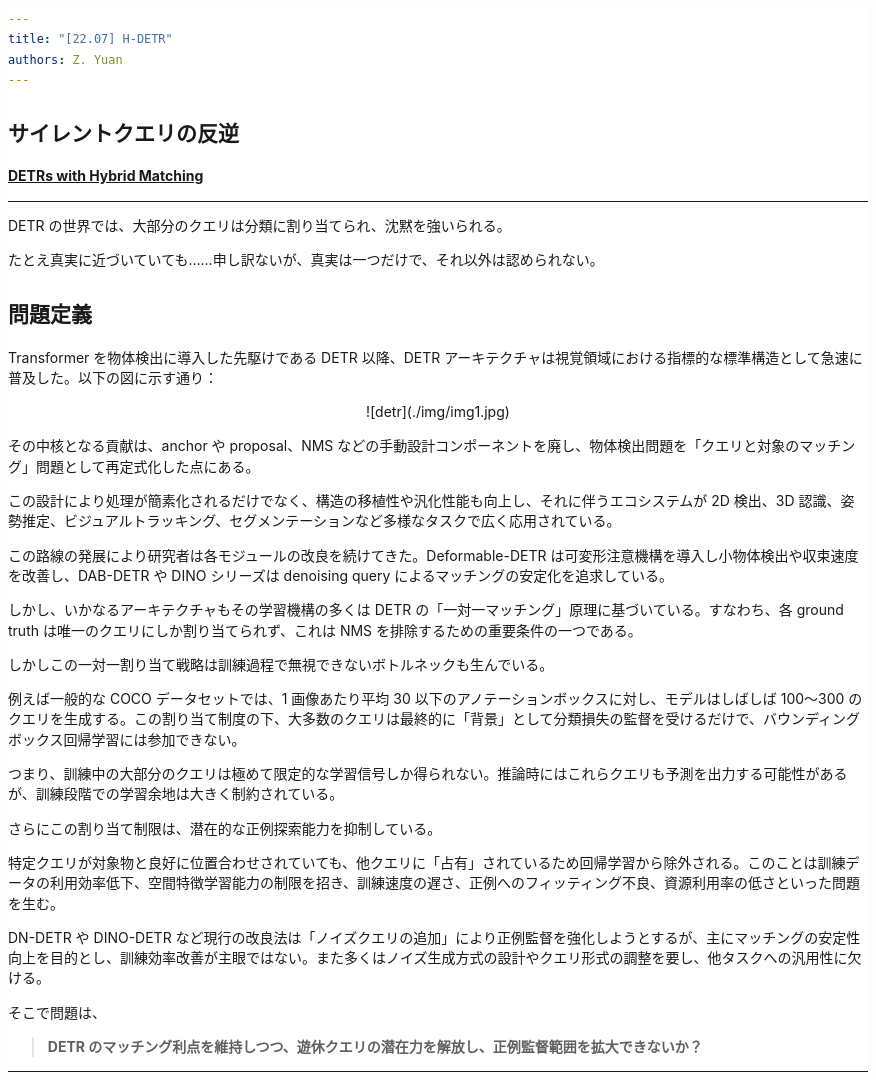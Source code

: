 ```yaml
---
title: "[22.07] H-DETR"
authors: Z. Yuan
---
```


## サイレントクエリの反逆

[**DETRs with Hybrid Matching**](https://arxiv.org/abs/2207.13080)

---

DETR の世界では、大部分のクエリは分類に割り当てられ、沈黙を強いられる。

たとえ真実に近づいていても……申し訳ないが、真実は一つだけで、それ以外は認められない。

## 問題定義

Transformer を物体検出に導入した先駆けである DETR 以降、DETR アーキテクチャは視覚領域における指標的な標準構造として急速に普及した。以下の図に示す通り：

<div align="center">
<figure style={{ "width": "80%"}}>
![detr](./img/img1.jpg)
</figure>
</div>

その中核となる貢献は、anchor や proposal、NMS などの手動設計コンポーネントを廃し、物体検出問題を「クエリと対象のマッチング」問題として再定式化した点にある。

この設計により処理が簡素化されるだけでなく、構造の移植性や汎化性能も向上し、それに伴うエコシステムが 2D 検出、3D 認識、姿勢推定、ビジュアルトラッキング、セグメンテーションなど多様なタスクで広く応用されている。

この路線の発展により研究者は各モジュールの改良を続けてきた。Deformable-DETR は可変形注意機構を導入し小物体検出や収束速度を改善し、DAB-DETR や DINO シリーズは denoising query によるマッチングの安定化を追求している。

しかし、いかなるアーキテクチャもその学習機構の多くは DETR の「一対一マッチング」原理に基づいている。すなわち、各 ground truth は唯一のクエリにしか割り当てられず、これは NMS を排除するための重要条件の一つである。

しかしこの一対一割り当て戦略は訓練過程で無視できないボトルネックも生んでいる。

例えば一般的な COCO データセットでは、1 画像あたり平均 30 以下のアノテーションボックスに対し、モデルはしばしば 100〜300 のクエリを生成する。この割り当て制度の下、大多数のクエリは最終的に「背景」として分類損失の監督を受けるだけで、バウンディングボックス回帰学習には参加できない。

つまり、訓練中の大部分のクエリは極めて限定的な学習信号しか得られない。推論時にはこれらクエリも予測を出力する可能性があるが、訓練段階での学習余地は大きく制約されている。

さらにこの割り当て制限は、潜在的な正例探索能力を抑制している。

特定クエリが対象物と良好に位置合わせされていても、他クエリに「占有」されているため回帰学習から除外される。このことは訓練データの利用効率低下、空間特徴学習能力の制限を招き、訓練速度の遅さ、正例へのフィッティング不良、資源利用率の低さといった問題を生む。

DN-DETR や DINO-DETR など現行の改良法は「ノイズクエリの追加」により正例監督を強化しようとするが、主にマッチングの安定性向上を目的とし、訓練効率改善が主眼ではない。また多くはノイズ生成方式の設計やクエリ形式の調整を要し、他タスクへの汎用性に欠ける。

そこで問題は、

> **DETR のマッチング利点を維持しつつ、遊休クエリの潜在力を解放し、正例監督範囲を拡大できないか？**

---